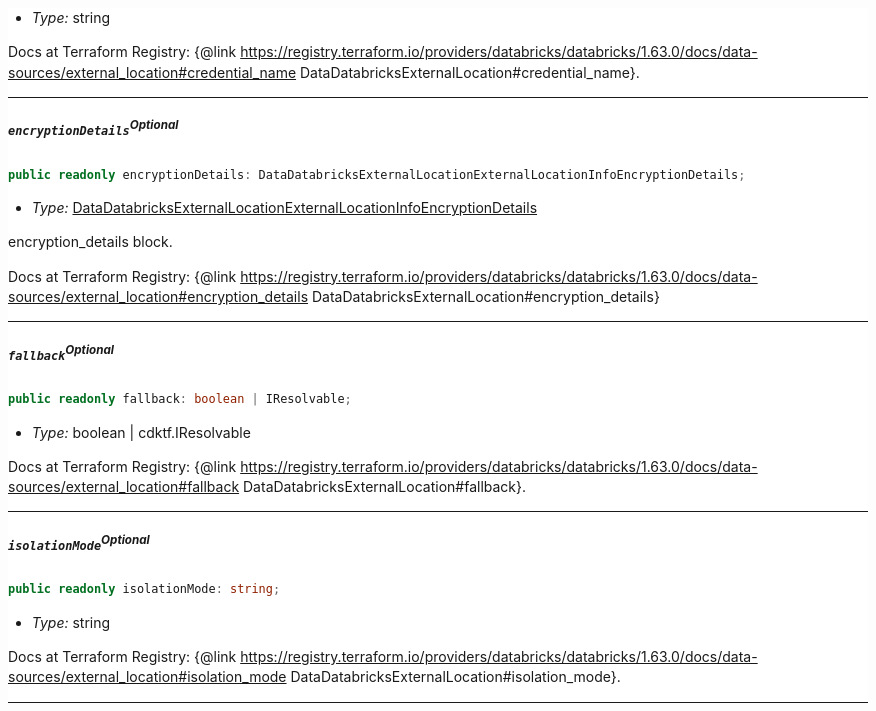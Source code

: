 - *Type:* string

Docs at Terraform Registry: {@link https://registry.terraform.io/providers/databricks/databricks/1.63.0/docs/data-sources/external_location#credential_name DataDatabricksExternalLocation#credential_name}.

---

##### `encryptionDetails`<sup>Optional</sup> <a name="encryptionDetails" id="@cdktf/provider-databricks.dataDatabricksExternalLocation.DataDatabricksExternalLocationExternalLocationInfo.property.encryptionDetails"></a>

```typescript
public readonly encryptionDetails: DataDatabricksExternalLocationExternalLocationInfoEncryptionDetails;
```

- *Type:* <a href="#@cdktf/provider-databricks.dataDatabricksExternalLocation.DataDatabricksExternalLocationExternalLocationInfoEncryptionDetails">DataDatabricksExternalLocationExternalLocationInfoEncryptionDetails</a>

encryption_details block.

Docs at Terraform Registry: {@link https://registry.terraform.io/providers/databricks/databricks/1.63.0/docs/data-sources/external_location#encryption_details DataDatabricksExternalLocation#encryption_details}

---

##### `fallback`<sup>Optional</sup> <a name="fallback" id="@cdktf/provider-databricks.dataDatabricksExternalLocation.DataDatabricksExternalLocationExternalLocationInfo.property.fallback"></a>

```typescript
public readonly fallback: boolean | IResolvable;
```

- *Type:* boolean | cdktf.IResolvable

Docs at Terraform Registry: {@link https://registry.terraform.io/providers/databricks/databricks/1.63.0/docs/data-sources/external_location#fallback DataDatabricksExternalLocation#fallback}.

---

##### `isolationMode`<sup>Optional</sup> <a name="isolationMode" id="@cdktf/provider-databricks.dataDatabricksExternalLocation.DataDatabricksExternalLocationExternalLocationInfo.property.isolationMode"></a>

```typescript
public readonly isolationMode: string;
```

- *Type:* string

Docs at Terraform Registry: {@link https://registry.terraform.io/providers/databricks/databricks/1.63.0/docs/data-sources/external_location#isolation_mode DataDatabricksExternalLocation#isolation_mode}.

---
